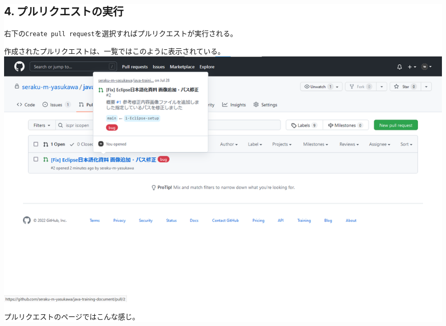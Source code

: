 
## 4. プルリクエストの実行
右下の`Create pull request`を選択すればプルリクエストが実行される。


作成されたプルリクエストは、一覧ではこのように表示されている。
<img witch="50%" src="../resource/4/04_pullrequests06.png">



プルリクエストのページではこんな感じ。